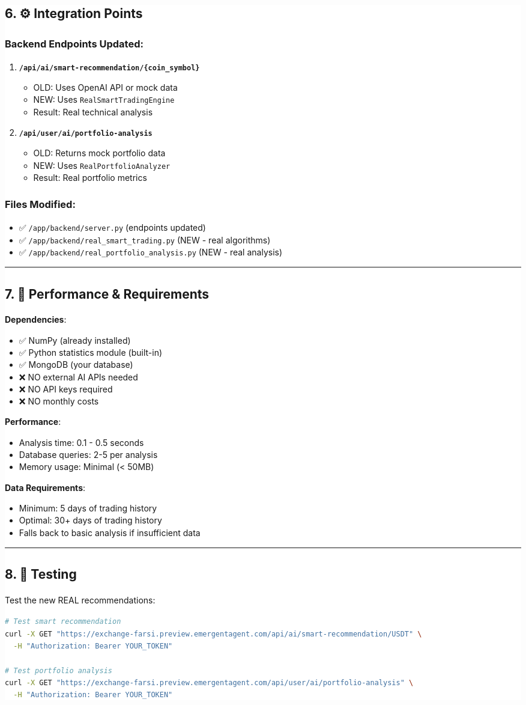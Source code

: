 
## 6. ⚙️ Integration Points

### Backend Endpoints Updated:

1. **`/api/ai/smart-recommendation/{coin_symbol}`**
   - OLD: Uses OpenAI API or mock data
   - NEW: Uses `RealSmartTradingEngine`
   - Result: Real technical analysis

2. **`/api/user/ai/portfolio-analysis`**
   - OLD: Returns mock portfolio data
   - NEW: Uses `RealPortfolioAnalyzer`
   - Result: Real portfolio metrics

### Files Modified:
- ✅ `/app/backend/server.py` (endpoints updated)
- ✅ `/app/backend/real_smart_trading.py` (NEW - real algorithms)
- ✅ `/app/backend/real_portfolio_analysis.py` (NEW - real analysis)

---

## 7. 🚀 Performance & Requirements

**Dependencies**: 
- ✅ NumPy (already installed)
- ✅ Python statistics module (built-in)
- ✅ MongoDB (your database)
- ❌ NO external AI APIs needed
- ❌ NO API keys required
- ❌ NO monthly costs

**Performance**:
- Analysis time: 0.1 - 0.5 seconds
- Database queries: 2-5 per analysis
- Memory usage: Minimal (< 50MB)

**Data Requirements**:
- Minimum: 5 days of trading history
- Optimal: 30+ days of trading history
- Falls back to basic analysis if insufficient data

---

## 8. 🧪 Testing

Test the new REAL recommendations:

```bash
# Test smart recommendation
curl -X GET "https://exchange-farsi.preview.emergentagent.com/api/ai/smart-recommendation/USDT" \
  -H "Authorization: Bearer YOUR_TOKEN"

# Test portfolio analysis
curl -X GET "https://exchange-farsi.preview.emergentagent.com/api/user/ai/portfolio-analysis" \
  -H "Authorization: Bearer YOUR_TOKEN"
```
